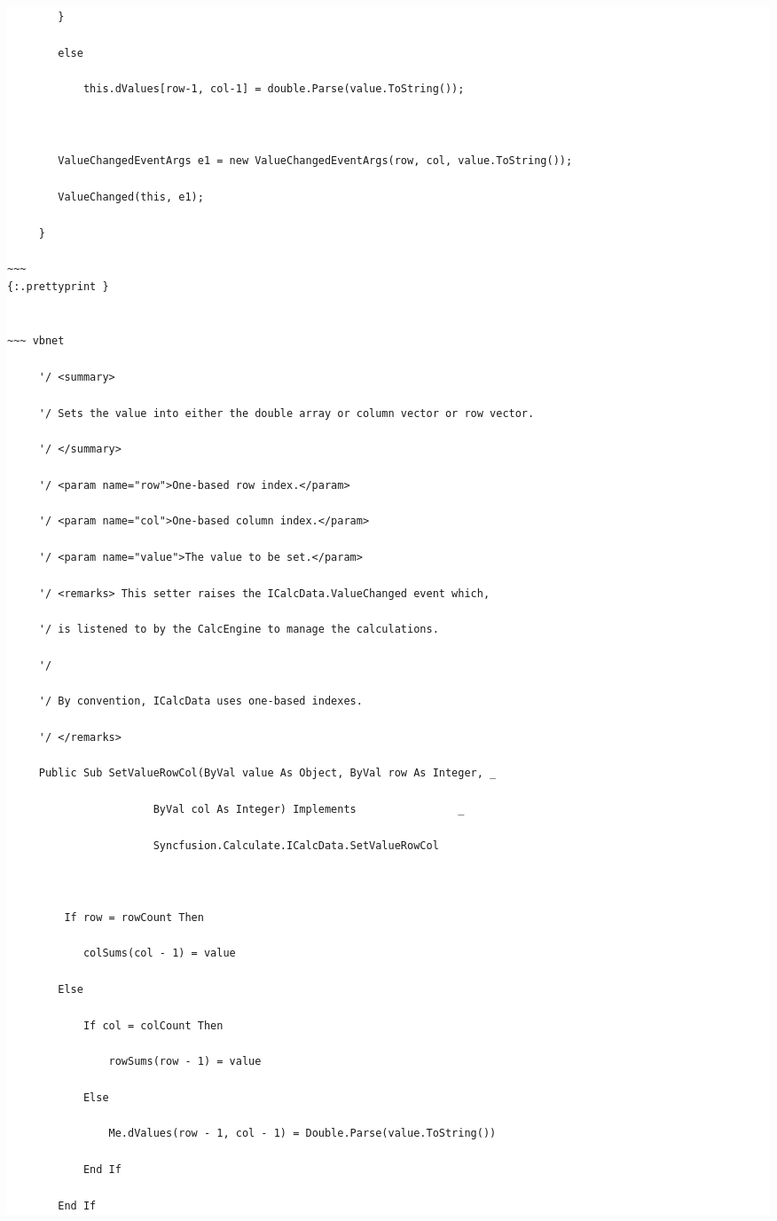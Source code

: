 			}

			else

                this.dValues[row-1, col-1] = double.Parse(value.ToString());



			ValueChangedEventArgs e1 = new ValueChangedEventArgs(row, col, value.ToString());

			ValueChanged(this, e1);

		 }

    ~~~
	{:.prettyprint }
	

    ~~~ vbnet

		 '/ <summary>

		 '/ Sets the value into either the double array or column vector or row vector.

		 '/ </summary>

		 '/ <param name="row">One-based row index.</param>

		 '/ <param name="col">One-based column index.</param>

		 '/ <param name="value">The value to be set.</param>

		 '/ <remarks> This setter raises the ICalcData.ValueChanged event which, 

		 '/ is listened to by the CalcEngine to manage the calculations.

		 '/ 
  
		 '/ By convention, ICalcData uses one-based indexes.

		 '/ </remarks>

		 Public Sub SetValueRowCol(ByVal value As Object, ByVal row As Integer, _

                           ByVal col As Integer) Implements                _ 

                           Syncfusion.Calculate.ICalcData.SetValueRowCol



			 If row = rowCount Then

				colSums(col - 1) = value

			Else

				If col = colCount Then

					rowSums(row - 1) = value

				Else

					Me.dValues(row - 1, col - 1) = Double.Parse(value.ToString())

				End If

			End If
